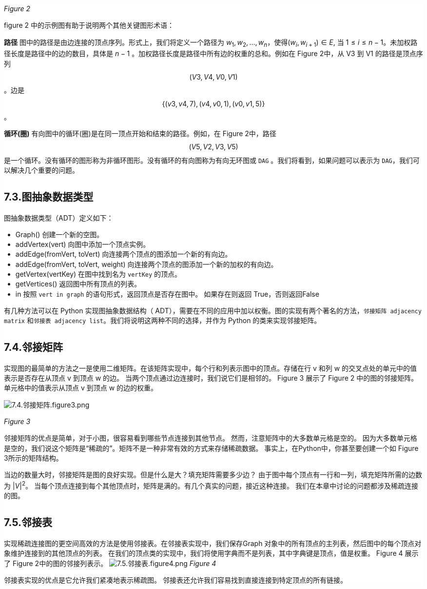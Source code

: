 
*Figure 2*

figure 2 中的示例图有助于说明两个其他关键图形术语：

**路径**
图中的路径是由边连接的顶点序列。形式上，我们将定义一个路径为 $w_1, w_2, ..., w_n$，使得$(w_i, w_{i+1}) \in E$, 当 $1  \leq i  \leq n-1$。未加权路径长度是路径中的边的数目，具体是 $n-1$ 。加权路径长度是路径中所有边的权重的总和。例如在 Figure 2中，从 V3 到 V1 的路径是顶点序列 $$(V3,V4,V0,V1)$$。边是 $$\{(v3,v4,7),(v4,v0,1),(v0,v1,5)\}$$。

**循环(圈)**
有向图中的循环(圈)是在同一顶点开始和结束的路径。例如，在 Figure 2中，路径$$(V5,V2,V3,V5)$$是一个循环。没有循环的图形称为非循环图形。没有循环的有向图称为有向无环图或 `DAG` 。我们将看到，如果问题可以表示为 `DAG`，我们可以解决几个重要的问题。

## 7.3.图抽象数据类型

图抽象数据类型（ADT）定义如下：

- Graph() 创建一个新的空图。
- addVertex(vert) 向图中添加一个顶点实例。
- addEdge(fromVert, toVert) 向连接两个顶点的图添加一个新的有向边。
- addEdge(fromVert, toVert, weight) 向连接两个顶点的图添加一个新的加权的有向边。
- getVertex(vertKey) 在图中找到名为 `vertKey` 的顶点。
- getVertices() 返回图中所有顶点的列表。
- in 按照 `vert in graph` 的语句形式，返回顶点是否存在图中。 如果存在则返回 True，否则返回False


有几种方法可以在 Python 实现图抽象数据结构（ ADT），需要在不同的应用中加以权衡。图的实现有两个著名的方法，`邻接矩阵 adjacency matrix` 和`邻接表 adjacency list`。我们将说明这两种不同的选择，并作为 Python 的类来实现邻接矩阵。


## 7.4.邻接矩阵

实现图的最简单的方法之一是使用二维矩阵。在该矩阵实现中，每个行和列表示图中的顶点。存储在行 v 和列 w 的交叉点处的单元中的值表示是否存在从顶点 v 到顶点 w 的边。 当两个顶点通过边连接时，我们说它们是相邻的。 Figure 3 展示了 Figure 2 中的图的邻接矩阵。单元格中的值表示从顶点 v 到顶点 w 的边的权重。


![7.4.邻接矩阵.figure3.png](https://upload-images.jianshu.io/upload_images/14555448-0662637f7dcb0f4f.png?imageMogr2/auto-orient/strip%7CimageView2/2/w/1240)

*Figure 3*

邻接矩阵的优点是简单，对于小图，很容易看到哪些节点连接到其他节点。 然而，注意矩阵中的大多数单元格是空的。 因为大多数单元格是空的，我们说这个矩阵是“稀疏的”。矩阵不是一种非常有效的方式来存储稀疏数据。 事实上，在Python中，你甚至要创建一个如 Figure 3所示的矩阵结构。

当边的数量大时，邻接矩阵是图的良好实现。但是什么是大？填充矩阵需要多少边？ 由于图中每个顶点有一行和一列，填充矩阵所需的边数为 $|V|^2$。 当每个顶点连接到每个其他顶点时，矩阵是满的。有几个真实的问题，接近这种连接。 我们在本章中讨论的问题都涉及稀疏连接的图。


## 7.5.邻接表

实现稀疏连接图的更空间高效的方法是使用邻接表。在邻接表实现中，我们保存Graph 对象中的所有顶点的主列表，然后图中的每个顶点对象维护连接到的其他顶点的列表。 在我们的顶点类的实现中，我们将使用字典而不是列表，其中字典键是顶点，值是权重。 Figure 4 展示了 Figure 2中的图的邻接列表示。
![7.5.邻接表.figure4.png](https://upload-images.jianshu.io/upload_images/14555448-571a4f34088b8e49.png?imageMogr2/auto-orient/strip%7CimageView2/2/w/1240)
*Figure 4*

邻接表实现的优点是它允许我们紧凑地表示稀疏图。 邻接表还允许我们容易找到直接连接到特定顶点的所有链接。
